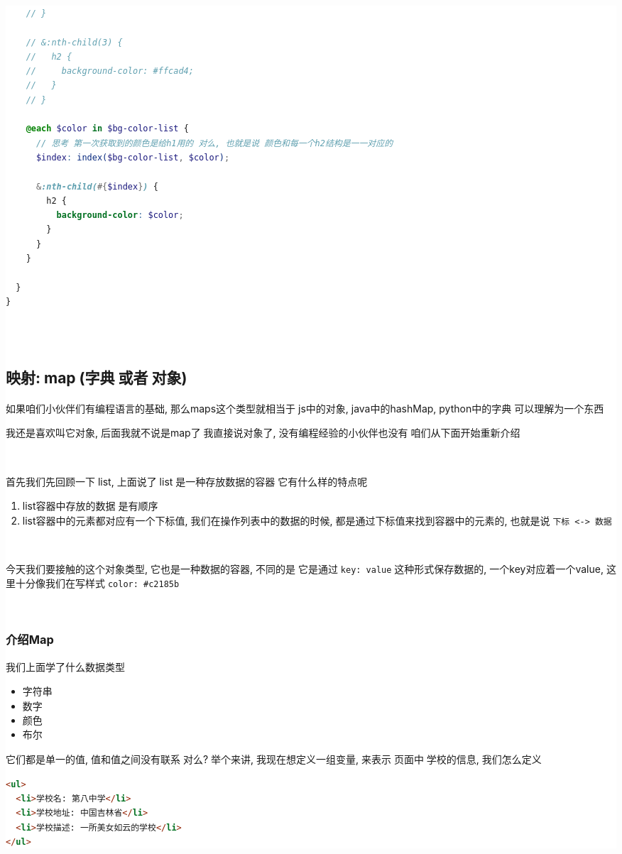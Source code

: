 ```scss
    // }

    // &:nth-child(3) {
    //   h2 {
    //     background-color: #ffcad4;
    //   }
    // }

    @each $color in $bg-color-list {
      // 思考 第一次获取到的颜色是给h1用的 对么, 也就是说 颜色和每一个h2结构是一一对应的
      $index: index($bg-color-list, $color);

      &:nth-child(#{$index}) {
        h2 {
          background-color: $color;
        }
      }
    }
    
  }
}
```

<br><br>

## 映射: map (字典 或者 对象)
如果咱们小伙伴们有编程语言的基础, 那么maps这个类型就相当于 js中的对象, java中的hashMap, python中的字典 可以理解为一个东西

我还是喜欢叫它对象, 后面我就不说是map了 我直接说对象了, 没有编程经验的小伙伴也没有 咱们从下面开始重新介绍

<br>

首先我们先回顾一下 list, 上面说了 list 是一种存放数据的容器 它有什么样的特点呢

1. list容器中存放的数据 是有顺序
2. list容器中的元素都对应有一个下标值, 我们在操作列表中的数据的时候, 都是通过下标值来找到容器中的元素的, 也就是说 ``下标 <-> 数据``

<br>

今天我们要接触的这个对象类型, 它也是一种数据的容器, 不同的是 它是通过 ``key: value`` 这种形式保存数据的, 一个key对应着一个value, 这里十分像我们在写样式 ``color: #c2185b``

<br>

### 介绍Map
我们上面学了什么数据类型
- 字符串
- 数字
- 颜色
- 布尔

它们都是单一的值, 值和值之间没有联系 对么? 举个来讲, 我现在想定义一组变量, 来表示 页面中 学校的信息, 我们怎么定义

```html
<ul>
  <li>学校名: 第八中学</li>
  <li>学校地址: 中国吉林省</li>
  <li>学校描述: 一所美女如云的学校</li>
</ul>
```
